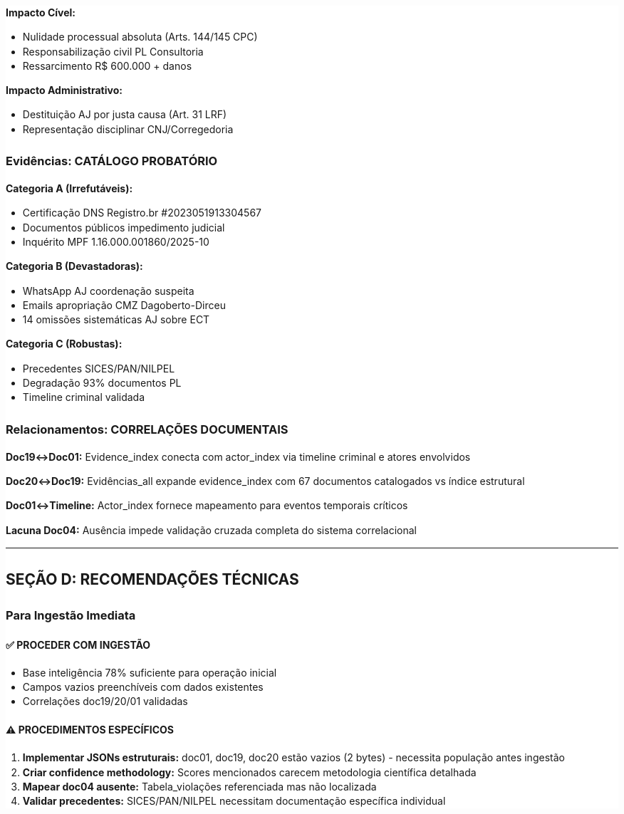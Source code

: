 **Impacto Cível:**
- Nulidade processual absoluta (Arts. 144/145 CPC)
- Responsabilização civil PL Consultoria
- Ressarcimento R$ 600.000 + danos

**Impacto Administrativo:**
- Destituição AJ por justa causa (Art. 31 LRF)
- Representação disciplinar CNJ/Corregedoria

### Evidências: CATÁLOGO PROBATÓRIO
**Categoria A (Irrefutáveis):**
- Certificação DNS Registro.br #2023051913304567
- Documentos públicos impedimento judicial
- Inquérito MPF 1.16.000.001860/2025-10

**Categoria B (Devastadoras):**
- WhatsApp AJ coordenação suspeita
- Emails apropriação CMZ Dagoberto-Dirceu
- 14 omissões sistemáticas AJ sobre ECT

**Categoria C (Robustas):**
- Precedentes SICES/PAN/NILPEL
- Degradação 93% documentos PL
- Timeline criminal validada

### Relacionamentos: CORRELAÇÕES DOCUMENTAIS
**Doc19↔Doc01:** Evidence_index conecta com actor_index via timeline criminal e atores envolvidos

**Doc20↔Doc19:** Evidências_all expande evidence_index com 67 documentos catalogados vs índice estrutural

**Doc01↔Timeline:** Actor_index fornece mapeamento para eventos temporais críticos

**Lacuna Doc04:** Ausência impede validação cruzada completa do sistema correlacional

---

## SEÇÃO D: RECOMENDAÇÕES TÉCNICAS

### Para Ingestão Imediata

#### ✅ **PROCEDER COM INGESTÃO**
- Base inteligência 78% suficiente para operação inicial
- Campos vazios preenchíveis com dados existentes
- Correlações doc19/20/01 validadas

#### ⚠️ **PROCEDIMENTOS ESPECÍFICOS**
1. **Implementar JSONs estruturais:** doc01, doc19, doc20 estão vazios (2 bytes) - necessita população antes ingestão
2. **Criar confidence methodology:** Scores mencionados carecem metodologia científica detalhada
3. **Mapear doc04 ausente:** Tabela_violações referenciada mas não localizada
4. **Validar precedentes:** SICES/PAN/NILPEL necessitam documentação específica individual
